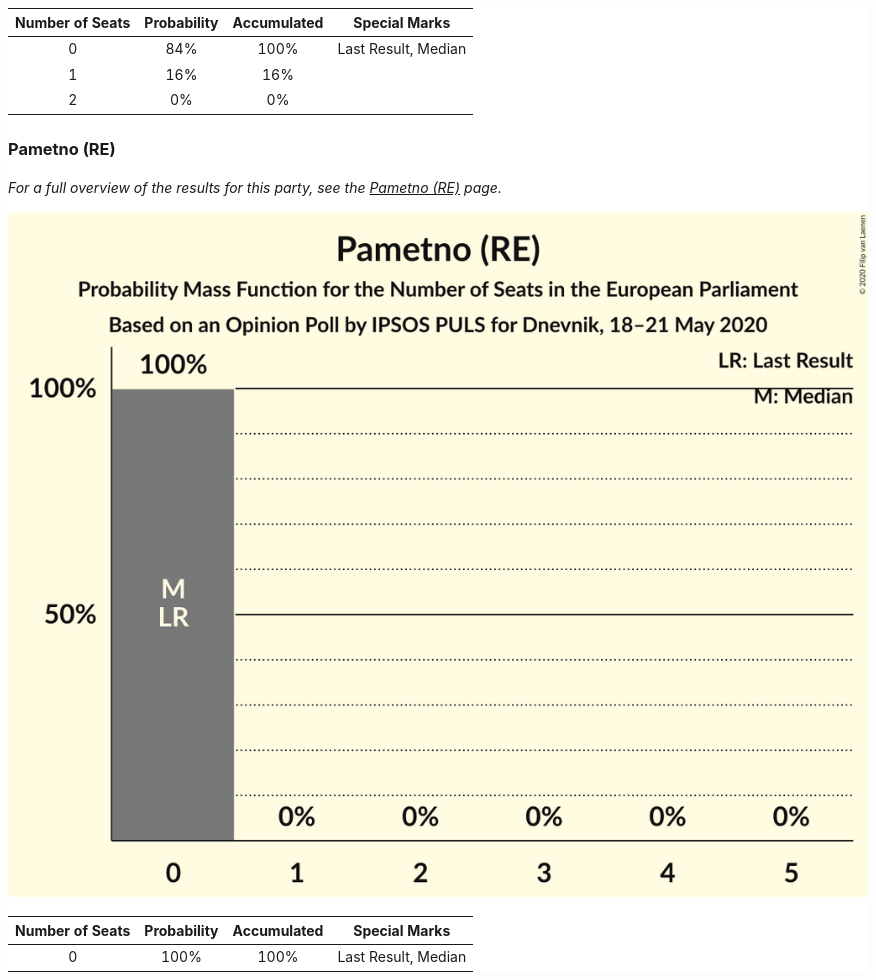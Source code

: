 | Number of Seats | Probability | Accumulated | Special Marks |
|:---------------:|:-----------:|:-----------:|:-------------:|
| 0 | 84% | 100% | Last Result, Median |
| 1 | 16% | 16% |  |
| 2 | 0% | 0% |  |

### Pametno (RE)

*For a full overview of the results for this party, see the [Pametno (RE)](party-pametnore.html) page.*

![Graph with seats probability mass function not yet produced](2020-05-21-IPSOSPULS-seats-pmf-pametnore.png "Seats Probability Mass Function")

| Number of Seats | Probability | Accumulated | Special Marks |
|:---------------:|:-----------:|:-----------:|:-------------:|
| 0 | 100% | 100% | Last Result, Median |
